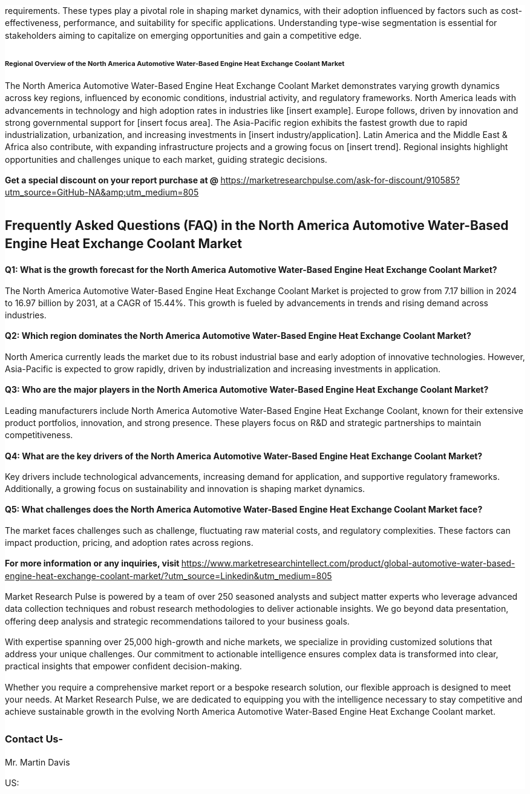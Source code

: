 requirements. These types play a pivotal role in shaping market dynamics, with their adoption influenced by factors such as cost-effectiveness, performance, and suitability for specific applications. Understanding type-wise segmentation is essential for stakeholders aiming to capitalize on emerging opportunities and gain a competitive edge.</p></div></div></div></div><h3><span style="font-size: 11px;">Regional Overview of the North America Automotive Water-Based Engine Heat Exchange Coolant Market</span></h3><div class="flex max-w-full flex-col flex-grow"><div class="min-h-8 text-message flex w-full flex-col items-end gap-2 whitespace-normal break-words [.text-message+&amp;]:mt-5" dir="auto" data-message-author-role="assistant" data-message-id="e9038762-ce64-4e30-91c9-9bd413514231" data-message-model-slug="gpt-4o-mini"><div class="flex w-full flex-col gap-1 empty:hidden first:pt-[3px]"><div class="markdown prose w-full break-words dark:prose-invert light"><p>The North America Automotive Water-Based Engine Heat Exchange Coolant Market demonstrates varying growth dynamics across key regions, influenced by economic conditions, industrial activity, and regulatory frameworks. North America leads with advancements in technology and high adoption rates in industries like [insert example]. Europe follows, driven by innovation and strong governmental support for [insert focus area]. The Asia-Pacific region exhibits the fastest growth due to rapid industrialization, urbanization, and increasing investments in [insert industry/application]. Latin America and the Middle East &amp; Africa also contribute, with expanding infrastructure projects and a growing focus on [insert trend]. Regional insights highlight opportunities and challenges unique to each market, guiding strategic decisions.</p></div></div></div></div><p><strong>Get a special discount on your report purchase at @ </strong><a href="https://marketresearchpulse.com/ask-for-discount/910585?utm_source=GitHub-NA&amp;utm_medium=805">https://marketresearchpulse.com/ask-for-discount/910585?utm_source=GitHub-NA&amp;utm_medium=805</a></p><h2>Frequently Asked Questions (FAQ) in the North America Automotive Water-Based Engine Heat Exchange Coolant Market</h2><p><strong>Q1: What is the growth forecast for the North America Automotive Water-Based Engine Heat Exchange Coolant Market?</strong></p><p>The North America Automotive Water-Based Engine Heat Exchange Coolant Market is projected to grow from 7.17 billion in 2024 to 16.97 billion by 2031, at a CAGR of 15.44%. This growth is fueled by advancements in trends and rising demand across industries.</p><p><strong>Q2: Which region dominates the North America Automotive Water-Based Engine Heat Exchange Coolant Market?</strong></p><p>North America currently leads the market due to its robust industrial base and early adoption of innovative technologies. However, Asia-Pacific is expected to grow rapidly, driven by industrialization and increasing investments in application.</p><p><strong>Q3: Who are the major players in the North America Automotive Water-Based Engine Heat Exchange Coolant Market?</strong></p><p>Leading manufacturers include North America Automotive Water-Based Engine Heat Exchange Coolant, known for their extensive product portfolios, innovation, and strong presence. These players focus on R&amp;D and strategic partnerships to maintain competitiveness.</p><p><strong>Q4: What are the key drivers of the North America Automotive Water-Based Engine Heat Exchange Coolant Market?</strong></p><p>Key drivers include technological advancements, increasing demand for application, and supportive regulatory frameworks. Additionally, a growing focus on sustainability and innovation is shaping market dynamics.</p><p><strong>Q5: What challenges does the North America Automotive Water-Based Engine Heat Exchange Coolant Market face?</strong></p><p>The market faces challenges such as challenge, fluctuating raw material costs, and regulatory complexities. These factors can impact production, pricing, and adoption rates across regions.</p><p><strong>For more information or any inquiries, visit&nbsp;</strong><a href="https://www.marketresearchintellect.com/product/global-automotive-water-based-engine-heat-exchange-coolant-market/?utm_source=Linkedin&utm_medium=805">https://www.marketresearchintellect.com/product/global-automotive-water-based-engine-heat-exchange-coolant-market/?utm_source=Linkedin&utm_medium=805</a></p><p>Market Research Pulse is powered by a team of over 250 seasoned analysts and subject matter experts who leverage advanced data collection techniques and robust research methodologies to deliver actionable insights. We go beyond data presentation, offering deep analysis and strategic recommendations tailored to your business goals.</p><p>With expertise spanning over 25,000 high-growth and niche markets, we specialize in providing customized solutions that address your unique challenges. Our commitment to actionable intelligence ensures complex data is transformed into clear, practical insights that empower confident decision-making.</p><p>Whether you require a comprehensive market report or a bespoke research solution, our flexible approach is designed to meet your needs. At Market Research Pulse, we are dedicated to equipping you with the intelligence necessary to stay competitive and achieve sustainable growth in the evolving North America Automotive Water-Based Engine Heat Exchange Coolant market.</p><h3><strong>Contact Us-</strong></h3><p>Mr. Martin Davis</p><p>US: